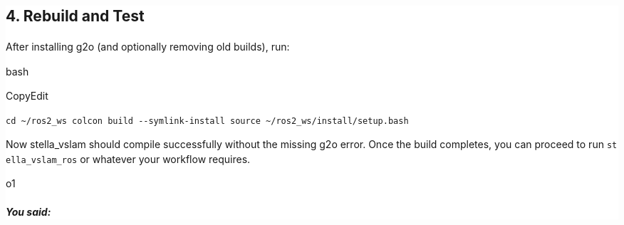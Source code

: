 ## 4. Rebuild and Test

After installing g2o (and optionally removing old builds), run:

bash

CopyEdit

`cd ~/ros2_ws colcon build --symlink-install source ~/ros2_ws/install/setup.bash`

Now stella_vslam should compile successfully without the missing g2o error. Once the build completes, you can proceed to run `stella_vslam_ros` or whatever your workflow requires.

o1

##### You said:
